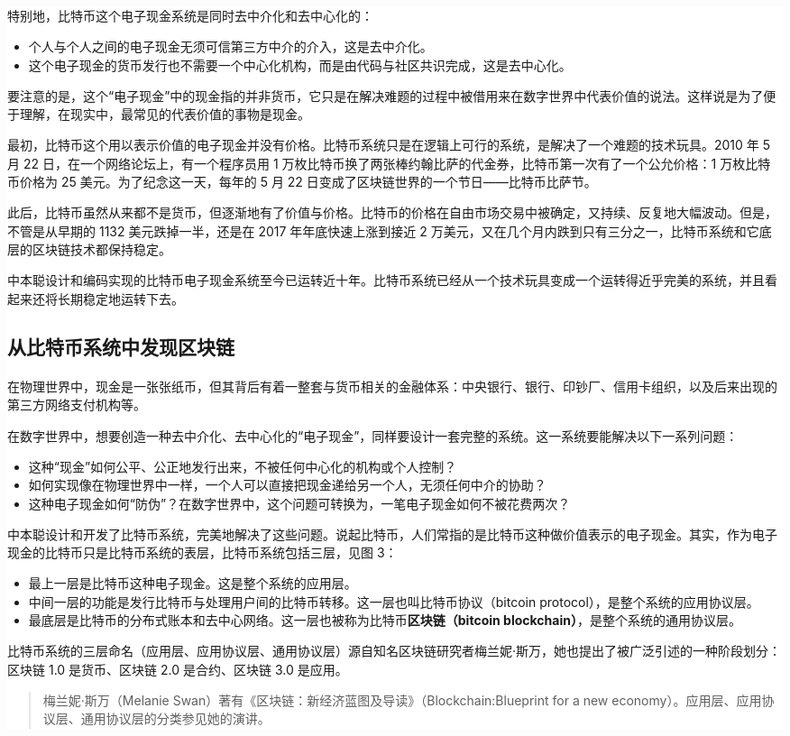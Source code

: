 特别地，比特币这个电子现金系统是同时去中介化和去中心化的：

*   个人与个人之间的电子现金无须可信第三方中介的介入，这是去中介化。
*   这个电子现金的货币发行也不需要一个中心化机构，而是由代码与社区共识完成，这是去中心化。

要注意的是，这个“电子现金”中的现金指的并非货币，它只是在解决难题的过程中被借用来在数字世界中代表价值的说法。这样说是为了便于理解，在现实中，最常见的代表价值的事物是现金。

最初，比特币这个用以表示价值的电子现金并没有价格。比特币系统只是在逻辑上可行的系统，是解决了一个难题的技术玩具。2010 年 5 月 22 日，在一个网络论坛上，有一个程序员用 1 万枚比特币换了两张棒约翰比萨的代金券，比特币第一次有了一个公允价格：1 万枚比特币价格为 25 美元。为了纪念这一天，每年的 5 月 22 日变成了区块链世界的一个节日——比特币比萨节。

此后，比特币虽然从来都不是货币，但逐渐地有了价值与价格。比特币的价格在自由市场交易中被确定，又持续、反复地大幅波动。但是，不管是从早期的 1132 美元跌掉一半，还是在 2017 年年底快速上涨到接近 2 万美元，又在几个月内跌到只有三分之一，比特币系统和它底层的区块链技术都保持稳定。

中本聪设计和编码实现的比特币电子现金系统至今已运转近十年。比特币系统已经从一个技术玩具变成一个运转得近乎完美的系统，并且看起来还将长期稳定地运转下去。

## 从比特币系统中发现区块链

在物理世界中，现金是一张张纸币，但其背后有着一整套与货币相关的金融体系：中央银行、银行、印钞厂、信用卡组织，以及后来出现的第三方网络支付机构等。

在数字世界中，想要创造一种去中介化、去中心化的“电子现金”，同样要设计一套完整的系统。这一系统要能解决以下一系列问题：

*   这种“现金”如何公平、公正地发行出来，不被任何中心化的机构或个人控制？
*   如何实现像在物理世界中一样，一个人可以直接把现金递给另一个人，无须任何中介的协助？
*   这种电子现金如何“防伪”？在数字世界中，这个问题可转换为，一笔电子现金如何不被花费两次？

中本聪设计和开发了比特币系统，完美地解决了这些问题。说起比特币，人们常指的是比特币这种做价值表示的电子现金。其实，作为电子现金的比特币只是比特币系统的表层，比特币系统包括三层，见图 3：

*   最上一层是比特币这种电子现金。这是整个系统的应用层。
*   中间一层的功能是发行比特币与处理用户间的比特币转移。这一层也叫比特币协议（bitcoin protocol），是整个系统的应用协议层。
*   最底层是比特币的分布式账本和去中心网络。这一层也被称为比特币**区块链（bitcoin blockchain）**，是整个系统的通用协议层。

比特币系统的三层命名（应用层、应用协议层、通用协议层）源自知名区块链研究者梅兰妮·斯万，她也提出了被广泛引述的一种阶段划分：区块链 1.0 是货币、区块链 2.0 是合约、区块链 3.0 是应用。

> 梅兰妮·斯万（Melanie Swan）著有《区块链：新经济蓝图及导读》（Blockchain:Blueprint for a new economy）。应用层、应用协议层、通用协议层的分类参见她的演讲。
